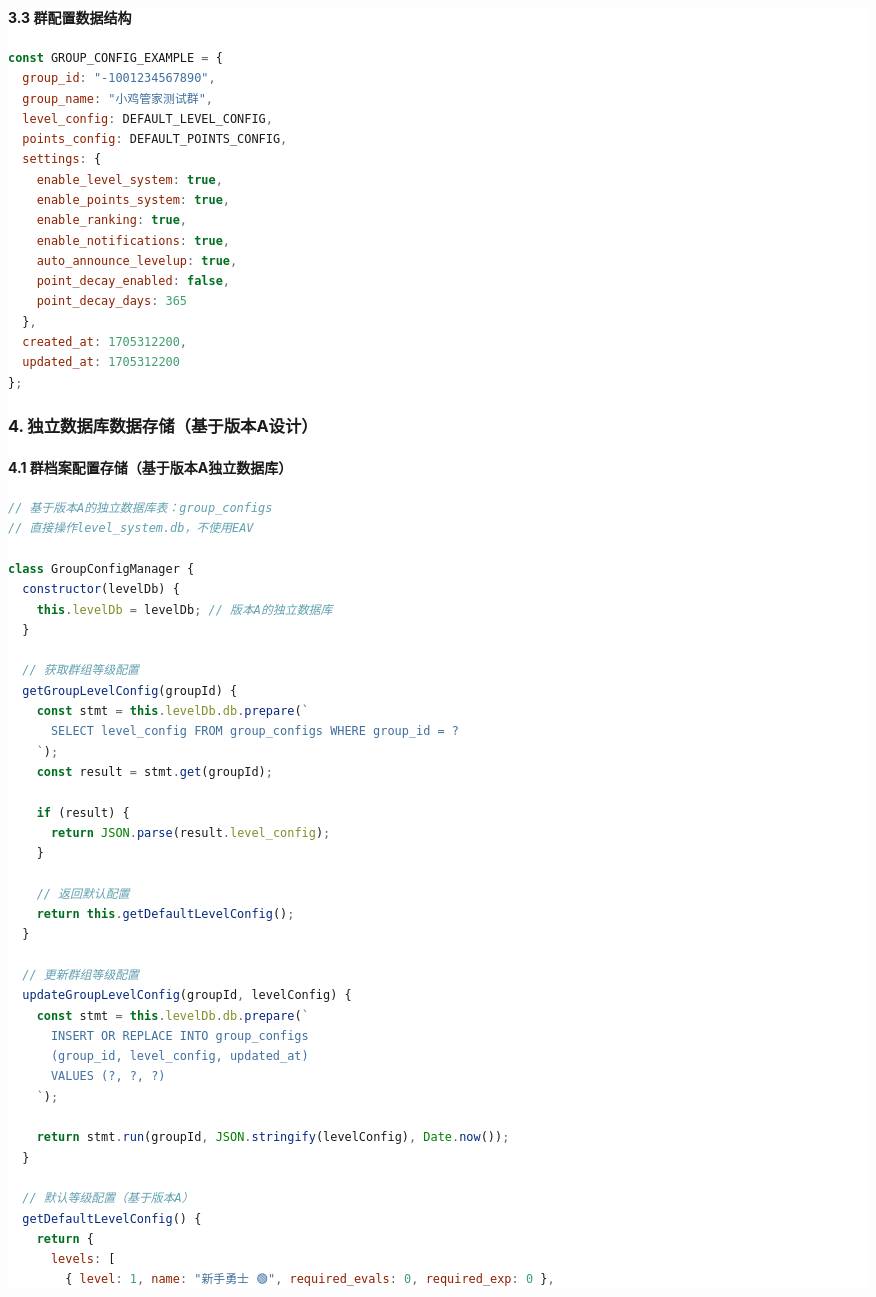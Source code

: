 #### 3.3 群配置数据结构
```javascript
const GROUP_CONFIG_EXAMPLE = {
  group_id: "-1001234567890",
  group_name: "小鸡管家测试群",
  level_config: DEFAULT_LEVEL_CONFIG,
  points_config: DEFAULT_POINTS_CONFIG,
  settings: {
    enable_level_system: true,
    enable_points_system: true,
    enable_ranking: true,
    enable_notifications: true,
    auto_announce_levelup: true,
    point_decay_enabled: false,
    point_decay_days: 365
  },
  created_at: 1705312200,
  updated_at: 1705312200
};
```

### 4. 独立数据库数据存储（基于版本A设计）

#### 4.1 群档案配置存储（基于版本A独立数据库）
```javascript
// 基于版本A的独立数据库表：group_configs
// 直接操作level_system.db，不使用EAV

class GroupConfigManager {
  constructor(levelDb) {
    this.levelDb = levelDb; // 版本A的独立数据库
  }
  
  // 获取群组等级配置
  getGroupLevelConfig(groupId) {
    const stmt = this.levelDb.db.prepare(`
      SELECT level_config FROM group_configs WHERE group_id = ?
    `);
    const result = stmt.get(groupId);
    
    if (result) {
      return JSON.parse(result.level_config);
    }
    
    // 返回默认配置
    return this.getDefaultLevelConfig();
  }
  
  // 更新群组等级配置
  updateGroupLevelConfig(groupId, levelConfig) {
    const stmt = this.levelDb.db.prepare(`
      INSERT OR REPLACE INTO group_configs 
      (group_id, level_config, updated_at)
      VALUES (?, ?, ?)
    `);
    
    return stmt.run(groupId, JSON.stringify(levelConfig), Date.now());
  }
  
  // 默认等级配置（基于版本A）
  getDefaultLevelConfig() {
    return {
      levels: [
        { level: 1, name: "新手勇士 🟢", required_evals: 0, required_exp: 0 },
```